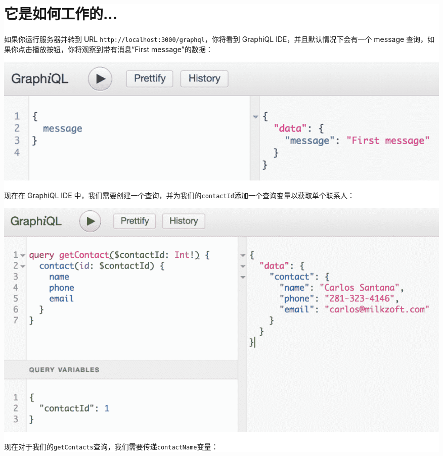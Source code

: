 # 它是如何工作的...

如果你运行服务器并转到 URL `http://localhost:3000/graphql`，你将看到 GraphiQL IDE，并且默认情况下会有一个 message 查询，如果你点击播放按钮，你将观察到带有消息“First message”的数据：

![](img/2a59fbac-07c1-410f-9653-0925ce08df1e.png)

现在在 GraphiQL IDE 中，我们需要创建一个查询，并为我们的`contactId`添加一个查询变量以获取单个联系人：

![](img/b32ab4c1-5303-4fc4-ac6a-390545ab3c91.png)

现在对于我们的`getContacts`查询，我们需要传递`contactName`变量：
